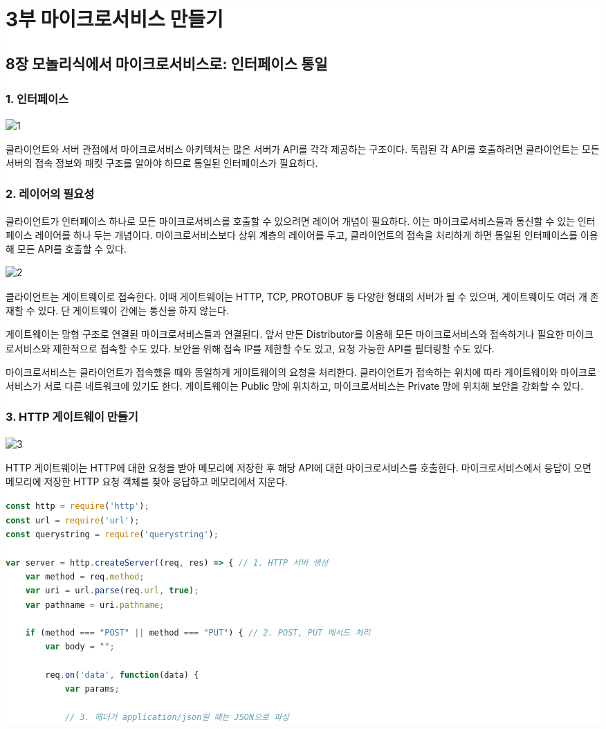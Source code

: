 # 3부 마이크로서비스 만들기

## 8장 모놀리식에서 마이크로서비스로: 인터페이스 통일

### 1. 인터페이스

![1](https://user-images.githubusercontent.com/38815618/98106481-bac45700-1edc-11eb-8baf-ba51674315a6.PNG)

<p>
    클라이언트와 서버 관점에서 마이크로서비스 아키텍처는 많은 서버가 API를 각각 제공하는 구조이다. 독립된 각 API를 호출하려면 클라이언트는 모든 서버의 접속 정보와 패킷 구조를 알아야 하므로 통일된 인터페이스가 필요하다.
</p>

### 2. 레이어의 필요성

<p>
    클라이언트가 인터페이스 하나로 모든 마이크로서비스를 호출할 수 있으려면 레이어 개념이 필요하다. 이는 마이크로서비스들과 통신할 수 있는 인터페이스 레이어를 하나 두는 개념이다. 마이크로서비스보다 상위 계층의 레이어를 두고, 클라이언트의 접속을 처리하게 하면 통일된 인터페이스를 이용해 모든 API를 호출할 수 있다.
</p>

![2](https://user-images.githubusercontent.com/38815618/98106488-bbf58400-1edc-11eb-9bd1-3c437408d8b4.PNG)

<p>
    클라이언트는 게이트웨이로 접속한다. 이때 게이트웨이는 HTTP, TCP, PROTOBUF 등 다양한 형태의 서버가 될 수 있으며, 게이트웨이도 여러 개 존재할 수 있다. 단 게이트웨이 간에는 통신을 하지 않는다.
</p>

<p>
    게이트웨이는 망형 구조로 연결된 마이크로서비스들과 연결된다. 앞서 만든 Distributor를 이용해 모든 마이크로서비스와 접속하거나 필요한 마이크로서비스와 제한적으로 접속할 수도 있다. 보안을 위해 접속 IP를 제한할 수도 있고, 요청 가능한 API를 필터링할 수도 있다.
</p>

<p>
    마이크로서비스는 클라이언트가 접속했을 때와 동일하게 게이트웨이의 요청을 처리한다. 클라이언트가 접속하는 위치에 따라 게이트웨이와 마이크로서비스가 서로 다른 네트워크에 있기도 한다. 게이트웨이는 Public 망에 위치하고, 마이크로서비스는 Private 망에 위치해 보안을 강화할 수 있다.
</p>

### 3. HTTP 게이트웨이 만들기

![3](https://user-images.githubusercontent.com/38815618/98106495-bc8e1a80-1edc-11eb-9f8c-d80413ad6874.PNG)

<p>
    HTTP 게이트웨이는 HTTP에 대한 요청을 받아 메모리에 저장한 후 해당 API에 대한 마이크로서비스를 호출한다. 마이크로서비스에서 응답이 오면 메모리에 저장한 HTTP 요청 객체를 찾아 응답하고 메모리에서 지운다.
</p>

```javascript
const http = require('http');
const url = require('url');
const querystring = require('querystring');

var server = http.createServer((req, res) => { // 1. HTTP 서버 생성
    var method = req.method;
    var uri = url.parse(req.url, true);
    var pathname = uri.pathname;

    if (method === "POST" || method === "PUT") { // 2. POST, PUT 메서드 처리
        var body = "";

        req.on('data', function(data) {
            var params;

            // 3. 헤더가 application/json일 때는 JSON으로 파싱
```